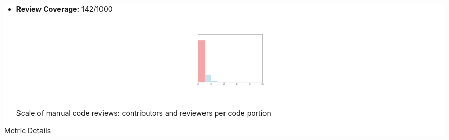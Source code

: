 - **Review Coverage:** 142/1000 <center><img src="./images/jwilber_roughViz/review_coverage.png" width="350px" height="150px"></center>

  Scale of manual code reviews: contributors and reviewers per code portion

[Metric Details]("https://github.com/tonyli1/TrustLabel_Display/blob/bdbf8d8c8e10a65aaa5b4274c9d158e600d6f8c4/markdown/Metrics_detail_template_Trustee_(MCPC)_roughViz.md")

